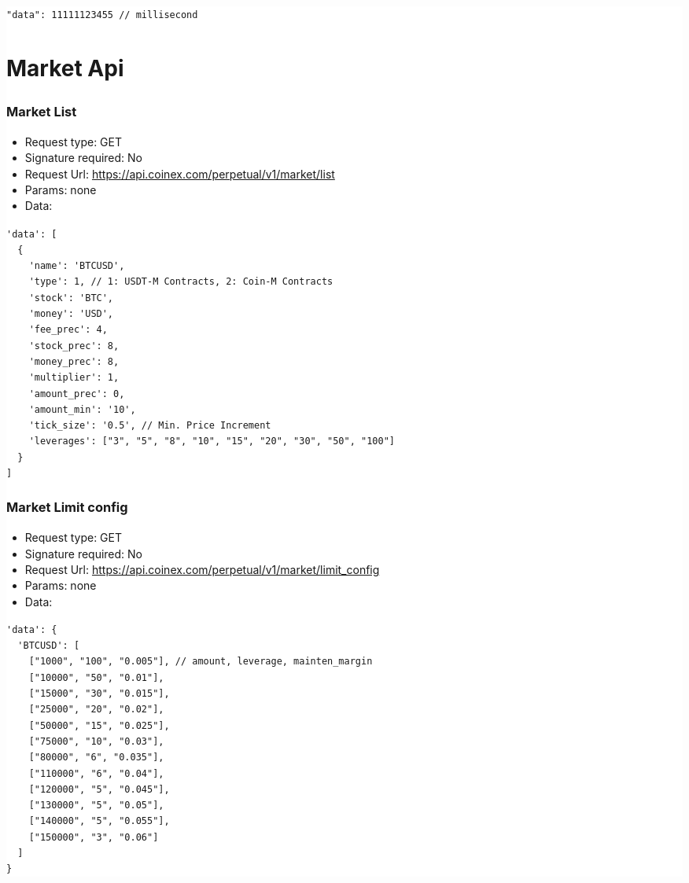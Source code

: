 ```
"data": 11111123455 // millisecond
```
# Market Api

### Market List

* Request type: GET
* Signature required: No
* Request Url: https://api.coinex.com/perpetual/v1/market/list
* Params: none
* Data:

```
'data': [
  {
    'name': 'BTCUSD',
    'type': 1, // 1: USDT-M Contracts, 2: Coin-M Contracts
    'stock': 'BTC',
    'money': 'USD',
    'fee_prec': 4,
    'stock_prec': 8,
    'money_prec': 8,
    'multiplier': 1,
    'amount_prec': 0,
    'amount_min': '10',
    'tick_size': '0.5', // Min. Price Increment
    'leverages': ["3", "5", "8", "10", "15", "20", "30", "50", "100"]
  }
]
```

### Market Limit config

* Request type: GET
* Signature required: No
* Request Url: https://api.coinex.com/perpetual/v1/market/limit_config
* Params: none
* Data:

```
'data': {
  'BTCUSD': [
    ["1000", "100", "0.005"], // amount, leverage, mainten_margin
    ["10000", "50", "0.01"],
    ["15000", "30", "0.015"],
    ["25000", "20", "0.02"],
    ["50000", "15", "0.025"],
    ["75000", "10", "0.03"],
    ["80000", "6", "0.035"],
    ["110000", "6", "0.04"],
    ["120000", "5", "0.045"],
    ["130000", "5", "0.05"],
    ["140000", "5", "0.055"],
    ["150000", "3", "0.06"]
  ]
}
```
